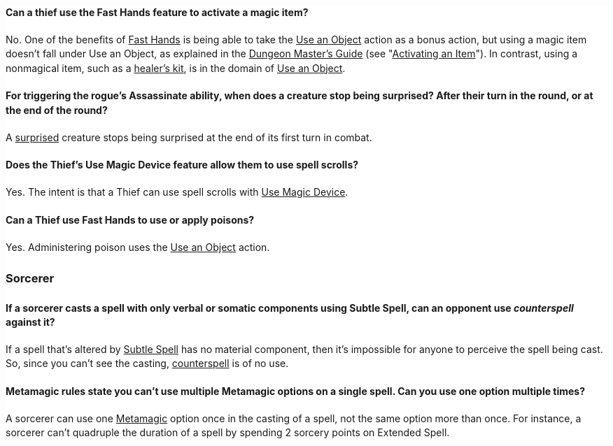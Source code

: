 #### [](https://www.dndbeyond.com/sources/sac/sage-advice-compendium#SA048)Can a thief use the Fast Hands feature to activate a magic item?

No. One of the benefits of [Fast Hands](https://www.dndbeyond.com/classes/rogue#FastHands-364) is being able to take the [Use an Object](https://www.dndbeyond.com/compendium/rules/basic-rules/combat#UseanObject) action as a bonus action, but using a magic item doesn’t fall under Use an Object, as explained in the [Dungeon Master’s Guide](https://www.dndbeyond.com/sources/dmg) (see "[Activating an Item](https://www.dndbeyond.com/sources/dmg/treasure#ActivatinganItem)"). In contrast, using a nonmagical item, such as a [healer’s kit](https://www.dndbeyond.com/equipment/healers-kit), is in the domain of [Use an Object](https://www.dndbeyond.com/compendium/rules/basic-rules/combat#UseanObject).

#### [](https://www.dndbeyond.com/sources/sac/sage-advice-compendium#SA049)For triggering the rogue’s Assassinate ability, when does a creature stop being surprised? After their turn in the round, or at the end of the round?

A [surprised](https://www.dndbeyond.com/sources/basic-rules/combat#Surprise) creature stops being surprised at the end of its first turn in combat.

#### [](https://www.dndbeyond.com/sources/sac/sage-advice-compendium#SA255)Does the Thief’s Use Magic Device feature allow them to use spell scrolls?

Yes. The intent is that a Thief can use spell scrolls with [Use Magic Device](https://www.dndbeyond.com/classes/rogue#UseMagicDevice-367).

#### [](https://www.dndbeyond.com/sources/sac/sage-advice-compendium#SA256)Can a Thief use Fast Hands to use or apply poisons?

Yes. Administering poison uses the [Use an Object](https://www.dndbeyond.com/compendium/rules/basic-rules/combat#UseanObject) action.

### [](https://www.dndbeyond.com/sources/sac/sage-advice-compendium#Sorcerer)Sorcerer

#### [](https://www.dndbeyond.com/sources/sac/sage-advice-compendium#SA050)If a sorcerer casts a spell with only verbal or somatic components using Subtle Spell, can an opponent use _counterspell_ against it?

If a spell that’s altered by [Subtle Spell](https://www.dndbeyond.com/classes/sorcerer#Metamagic-372) has no material component, then it’s impossible for anyone to perceive the spell being cast. So, since you can’t see the casting, [counterspell](https://www.dndbeyond.com/spells/counterspell) is of no use.

#### [](https://www.dndbeyond.com/sources/sac/sage-advice-compendium#SA051)Metamagic rules state you can’t use multiple Metamagic options on a single spell. Can you use one option multiple times?

A sorcerer can use one [Metamagic](https://www.dndbeyond.com/classes/sorcerer#Metamagic-372) option once in the casting of a spell, not the same option more than once. For instance, a sorcerer can’t quadruple the duration of a spell by spending 2 sorcery points on Extended Spell.
